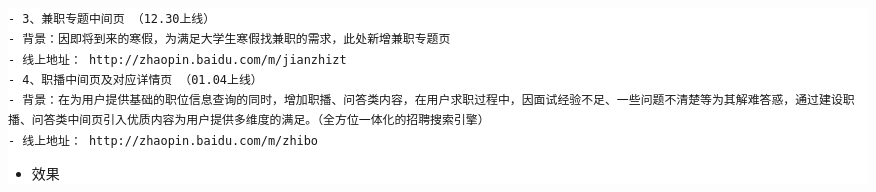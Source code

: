     - 3、兼职专题中间页 （12.30上线）
    - 背景：因即将到来的寒假，为满足大学生寒假找兼职的需求，此处新增兼职专题页
    - 线上地址： http://zhaopin.baidu.com/m/jianzhizt
    - 4、职播中间页及对应详情页 （01.04上线）
    - 背景：在为用户提供基础的职位信息查询的同时，增加职播、问答类内容，在用户求职过程中，因面试经验不足、一些问题不清楚等为其解难答惑，通过建设职播、问答类中间页引入优质内容为用户提供多维度的满足。（全方位一体化的招聘搜索引擎）
    - 线上地址： http://zhaopin.baidu.com/m/zhibo
- 效果